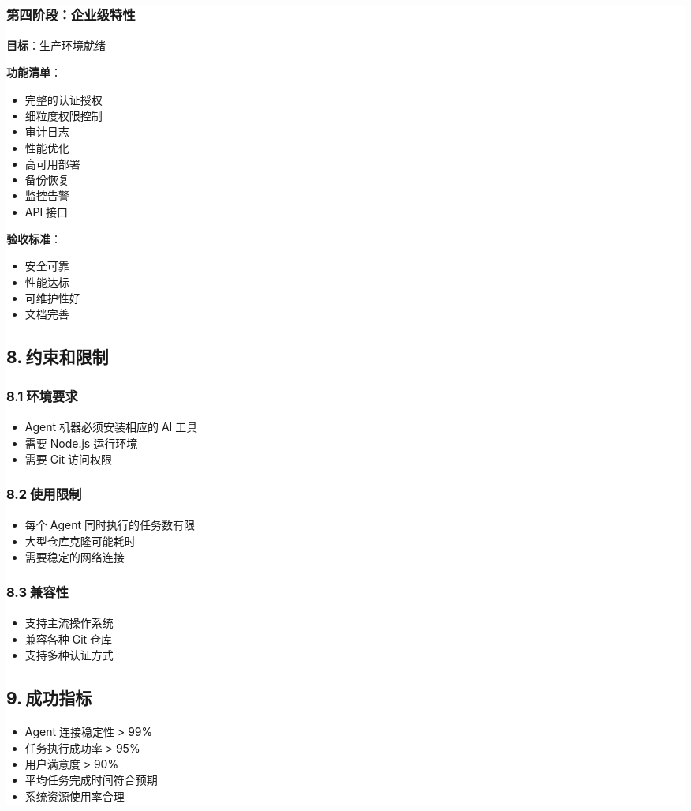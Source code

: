 ### 第四阶段：企业级特性
**目标**：生产环境就绪

**功能清单**：
- 完整的认证授权
- 细粒度权限控制
- 审计日志
- 性能优化
- 高可用部署
- 备份恢复
- 监控告警
- API 接口

**验收标准**：
- 安全可靠
- 性能达标
- 可维护性好
- 文档完善

## 8. 约束和限制

### 8.1 环境要求
- Agent 机器必须安装相应的 AI 工具
- 需要 Node.js 运行环境
- 需要 Git 访问权限

### 8.2 使用限制
- 每个 Agent 同时执行的任务数有限
- 大型仓库克隆可能耗时
- 需要稳定的网络连接

### 8.3 兼容性
- 支持主流操作系统
- 兼容各种 Git 仓库
- 支持多种认证方式

## 9. 成功指标

- Agent 连接稳定性 > 99%
- 任务执行成功率 > 95%
- 用户满意度 > 90%
- 平均任务完成时间符合预期
- 系统资源使用率合理